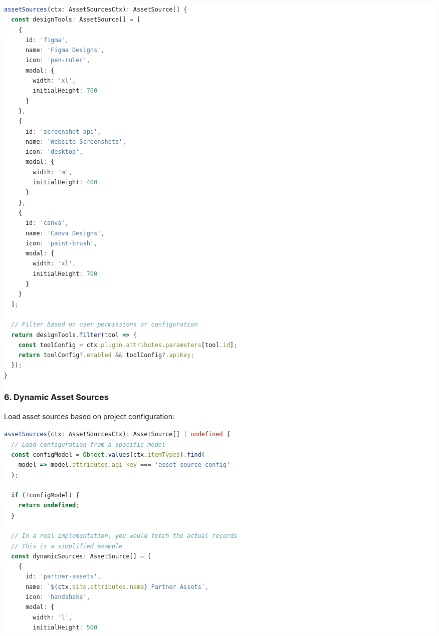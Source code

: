 ```typescript
assetSources(ctx: AssetSourcesCtx): AssetSource[] {
  const designTools: AssetSource[] = [
    {
      id: 'figma',
      name: 'Figma Designs',
      icon: 'pen-ruler',
      modal: {
        width: 'xl',
        initialHeight: 700
      }
    },
    {
      id: 'screenshot-api',
      name: 'Website Screenshots',
      icon: 'desktop',
      modal: {
        width: 'm',
        initialHeight: 400
      }
    },
    {
      id: 'canva',
      name: 'Canva Designs',
      icon: 'paint-brush',
      modal: {
        width: 'xl',
        initialHeight: 700
      }
    }
  ];

  // Filter based on user permissions or configuration
  return designTools.filter(tool => {
    const toolConfig = ctx.plugin.attributes.parameters[tool.id];
    return toolConfig?.enabled && toolConfig?.apiKey;
  });
}
```

### 6. Dynamic Asset Sources

Load asset sources based on project configuration:

```typescript
assetSources(ctx: AssetSourcesCtx): AssetSource[] | undefined {
  // Load configuration from a specific model
  const configModel = Object.values(ctx.itemTypes).find(
    model => model.attributes.api_key === 'asset_source_config'
  );

  if (!configModel) {
    return undefined;
  }

  // In a real implementation, you would fetch the actual records
  // This is a simplified example
  const dynamicSources: AssetSource[] = [
    {
      id: 'partner-assets',
      name: `${ctx.site.attributes.name} Partner Assets`,
      icon: 'handshake',
      modal: {
        width: 'l',
        initialHeight: 500
```